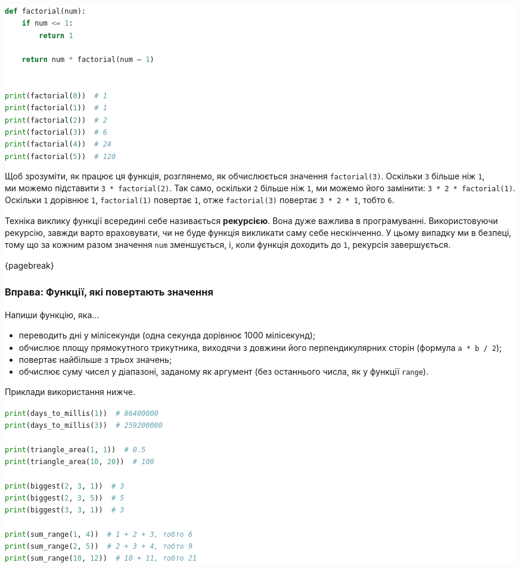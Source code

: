 ```python
def factorial(num):
    if num <= 1:
        return 1

    return num * factorial(num — 1)


print(factorial(0))  # 1
print(factorial(1))  # 1
print(factorial(2))  # 2
print(factorial(3))  # 6
print(factorial(4))  # 24
print(factorial(5))  # 120
```

Щоб зрозуміти, як&nbsp;працює ця функція, розглянемо, як&nbsp;обчислюється значення `factorial(3)`. Оскільки `3` більше ніж `1`, ми&nbsp;можемо підставити `3 * factorial(2)`. Так само, оскільки `2` більше ніж `1`, ми&nbsp;можемо його замінити: `3 * 2 * factorial(1)`. Оскільки `1` дорівнює `1`, `factorial(1)` повертає `1`, отже `factorial(3)` повертає `3 * 2 * 1`, тобто `6`.

Техніка виклику функції всередині себе називається **рекурсією**. Вона дуже важлива в&nbsp;програмуванні. Використовуючи рекурсію, завжди варто враховувати, чи не&nbsp;буде функція викликати саму себе нескінченно. У цьому випадку ми&nbsp;в безпеці, тому що&nbsp;за кожним разом значення `num` зменшується, і, коли функція доходить до `1`, рекурсія завершується.

{pagebreak}

### Вправа: Функції, які повертають значення

Напиши функцію, яка...

- переводить дні у&nbsp;мілісекунди (одна секунда дорівнює 1000 мілісекунд);
- обчислює площу прямокутного трикутника, виходячи з&nbsp;довжини його перпендикулярних сторін (формула `a * b / 2`);
- повертає найбільше з&nbsp;трьох значень;
- обчислює суму чисел у&nbsp;діапазоні, заданому як&nbsp;аргумент (без останнього числа, як&nbsp;у функції `range`).

Приклади використання нижче.

```python
print(days_to_millis(1))  # 86400000
print(days_to_millis(3))  # 259200000

print(triangle_area(1, 1))  # 0.5
print(triangle_area(10, 20))  # 100

print(biggest(2, 3, 1))  # 3
print(biggest(2, 3, 5))  # 5
print(biggest(3, 3, 1))  # 3

print(sum_range(1, 4))  # 1 + 2 + 3, тобто 6
print(sum_range(2, 5))  # 2 + 3 + 4, тобто 9
print(sum_range(10, 12))  # 10 + 11, тобто 21
```
